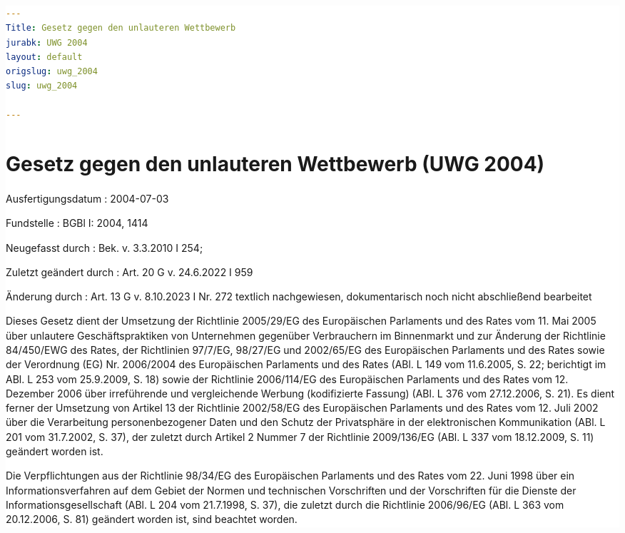 ```yaml
---
Title: Gesetz gegen den unlauteren Wettbewerb
jurabk: UWG 2004
layout: default
origslug: uwg_2004
slug: uwg_2004

---
```


# Gesetz gegen den unlauteren Wettbewerb (UWG 2004)

Ausfertigungsdatum
:   2004-07-03

Fundstelle
:   BGBl I: 2004, 1414

Neugefasst durch
:   Bek. v. 3.3.2010 I 254;

Zuletzt geändert durch
:   Art. 20 G v. 24.6.2022 I 959

Änderung durch
:   Art. 13 G v. 8.10.2023 I Nr. 272 textlich nachgewiesen, dokumentarisch noch nicht abschließend bearbeitet

Dieses Gesetz dient der Umsetzung der Richtlinie 2005/29/EG des
Europäischen Parlaments und des Rates vom 11. Mai 2005 über unlautere
Geschäftspraktiken von Unternehmen gegenüber Verbrauchern im
Binnenmarkt und zur Änderung der Richtlinie 84/450/EWG des Rates, der
Richtlinien 97/7/EG, 98/27/EG und 2002/65/EG des Europäischen
Parlaments und des Rates sowie der Verordnung (EG) Nr. 2006/2004 des
Europäischen Parlaments und des Rates (ABl. L 149 vom 11.6.2005, S.
22; berichtigt im ABl. L 253 vom 25.9.2009, S. 18) sowie der
Richtlinie 2006/114/EG des Europäischen Parlaments und des Rates vom
12\. Dezember 2006 über irreführende und vergleichende Werbung
(kodifizierte Fassung) (ABl. L 376 vom 27.12.2006, S. 21). Es dient
ferner der Umsetzung von Artikel 13 der Richtlinie 2002/58/EG des
Europäischen Parlaments und des Rates vom 12. Juli 2002 über die
Verarbeitung personenbezogener Daten und den Schutz der Privatsphäre
in der elektronischen Kommunikation (ABl. L 201 vom 31.7.2002, S. 37),
der zuletzt durch Artikel 2 Nummer 7 der Richtlinie 2009/136/EG (ABl.
L 337 vom 18.12.2009, S. 11) geändert worden ist.

Die Verpflichtungen aus der Richtlinie 98/34/EG des Europäischen
Parlaments und des Rates vom 22. Juni 1998 über ein
Informationsverfahren auf dem Gebiet der Normen und technischen
Vorschriften und der Vorschriften für die Dienste der
Informationsgesellschaft (ABl. L 204 vom 21.7.1998, S. 37), die
zuletzt durch die Richtlinie 2006/96/EG (ABl. L 363 vom 20.12.2006, S.
81) geändert worden ist, sind beachtet worden.
